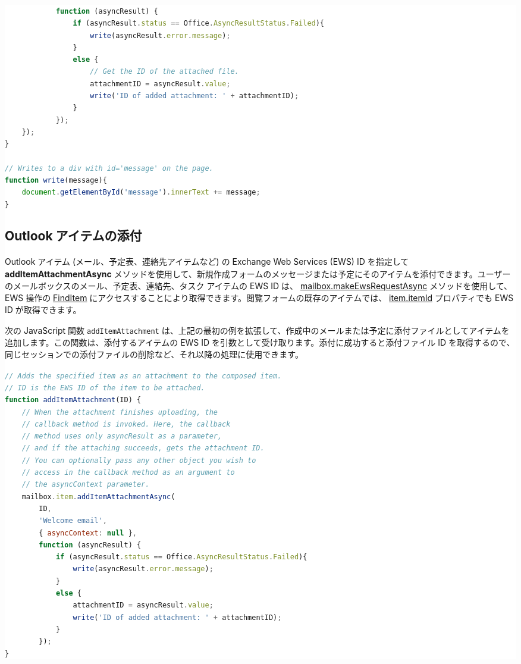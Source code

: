 ```js
            function (asyncResult) {
                if (asyncResult.status == Office.AsyncResultStatus.Failed){
                    write(asyncResult.error.message);
                }
                else {
                    // Get the ID of the attached file.
                    attachmentID = asyncResult.value;
                    write('ID of added attachment: ' + attachmentID);
                }
            });
    });
}

// Writes to a div with id='message' on the page.
function write(message){
    document.getElementById('message').innerText += message; 
}
```


## <a name="attaching-an-outlook-item"></a>Outlook アイテムの添付

Outlook アイテム (メール、予定表、連絡先アイテムなど) の Exchange Web Services (EWS) ID を指定して  **addItemAttachmentAsync** メソッドを使用して、新規作成フォームのメッセージまたは予定にそのアイテムを添付できます。ユーザーのメールボックスのメール、予定表、連絡先、タスク アイテムの EWS ID は、 [mailbox.makeEwsRequestAsync](../../reference/outlook/Office.context.mailbox.md) メソッドを使用して、EWS 操作の [FindItem](http://msdn.microsoft.com/en-us/library/ebad6aae-16e7-44de-ae63-a95b24539729%28Office.15%29.aspx) にアクセスすることにより取得できます。閲覧フォームの既存のアイテムでは、 [item.itemId](http://dev.outlook.com/reference/add-ins/Office.context.mailbox.item.md) プロパティでも EWS ID が取得できます。

次の JavaScript 関数  `addItemAttachment` は、上記の最初の例を拡張して、作成中のメールまたは予定に添付ファイルとしてアイテムを追加します。この関数は、添付するアイテムの EWS ID を引数として受け取ります。添付に成功すると添付ファイル ID を取得するので、同じセッションでの添付ファイルの削除など、それ以降の処理に使用できます。




```js
// Adds the specified item as an attachment to the composed item.
// ID is the EWS ID of the item to be attached.
function addItemAttachment(ID) {
    // When the attachment finishes uploading, the
    // callback method is invoked. Here, the callback
    // method uses only asyncResult as a parameter,
    // and if the attaching succeeds, gets the attachment ID.
    // You can optionally pass any other object you wish to 
    // access in the callback method as an argument to 
    // the asyncContext parameter.
    mailbox.item.addItemAttachmentAsync(
        ID,
        'Welcome email',
        { asyncContext: null },
        function (asyncResult) {
            if (asyncResult.status == Office.AsyncResultStatus.Failed){
                write(asyncResult.error.message);
            }
            else {
                attachmentID = asyncResult.value;
                write('ID of added attachment: ' + attachmentID);
            }
        });
}
```
